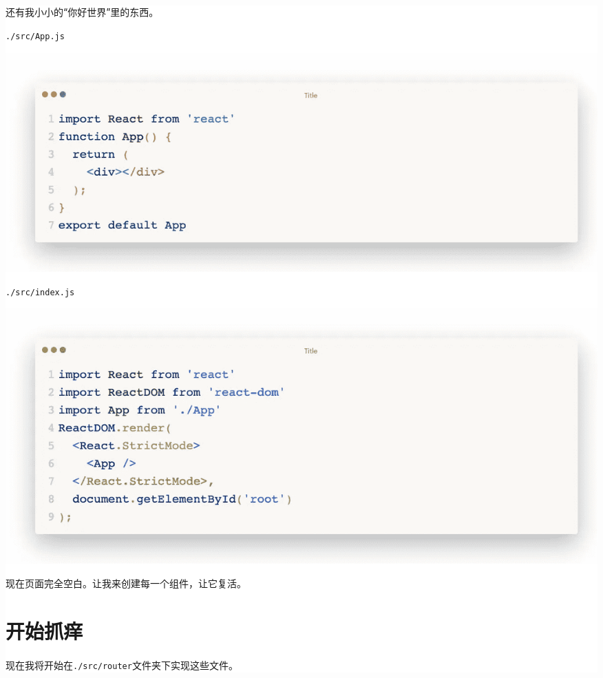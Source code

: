 还有我小小的“你好世界”里的东西。

`./src/App.js`

![](img/e19a76f894eae35ebe0ae90fea8047f1.png)

`./src/index.js`

![](img/a9c7eb2a794b5d7c28f7ababc35ceba3.png)

现在页面完全空白。让我来创建每一个组件，让它复活。

# 开始抓痒

现在我将开始在`./src/router`文件夹下实现这些文件。
